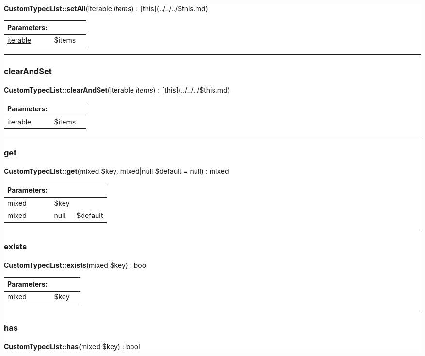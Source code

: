 **CustomTypedList::setAll**([iterable](../../../iterable.md) $items) : [$this](../../../$this.md)


|Parameters: | | |
| --- | --- | --- |
|[iterable](../../../iterable.md) |$items |  |

---


### clearAndSet



**CustomTypedList::clearAndSet**([iterable](../../../iterable.md) $items) : [$this](../../../$this.md)


|Parameters: | | |
| --- | --- | --- |
|[iterable](../../../iterable.md) |$items |  |

---


### get



**CustomTypedList::get**(mixed $key, mixed|null $default = null) : mixed


|Parameters: | | |
| --- | --- | --- |
|mixed |$key |  |
|mixed|null |$default |  |

---


### exists



**CustomTypedList::exists**(mixed $key) : bool


|Parameters: | | |
| --- | --- | --- |
|mixed |$key |  |

---


### has



**CustomTypedList::has**(mixed $key) : bool
